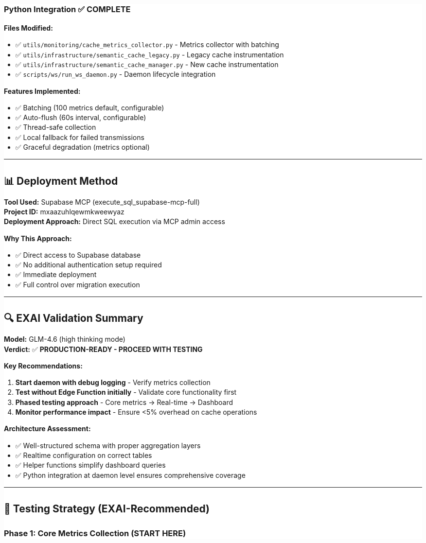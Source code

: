 ### **Python Integration** ✅ **COMPLETE**

**Files Modified:**
- ✅ `utils/monitoring/cache_metrics_collector.py` - Metrics collector with batching
- ✅ `utils/infrastructure/semantic_cache_legacy.py` - Legacy cache instrumentation
- ✅ `utils/infrastructure/semantic_cache_manager.py` - New cache instrumentation
- ✅ `scripts/ws/run_ws_daemon.py` - Daemon lifecycle integration

**Features Implemented:**
- ✅ Batching (100 metrics default, configurable)
- ✅ Auto-flush (60s interval, configurable)
- ✅ Thread-safe collection
- ✅ Local fallback for failed transmissions
- ✅ Graceful degradation (metrics optional)

---

## 📊 Deployment Method

**Tool Used:** Supabase MCP (execute_sql_supabase-mcp-full)  
**Project ID:** mxaazuhlqewmkweewyaz  
**Deployment Approach:** Direct SQL execution via MCP admin access

**Why This Approach:**
- ✅ Direct access to Supabase database
- ✅ No additional authentication setup required
- ✅ Immediate deployment
- ✅ Full control over migration execution

---

## 🔍 EXAI Validation Summary

**Model:** GLM-4.6 (high thinking mode)  
**Verdict:** ✅ **PRODUCTION-READY - PROCEED WITH TESTING**

**Key Recommendations:**
1. **Start daemon with debug logging** - Verify metrics collection
2. **Test without Edge Function initially** - Validate core functionality first
3. **Phased testing approach** - Core metrics → Real-time → Dashboard
4. **Monitor performance impact** - Ensure <5% overhead on cache operations

**Architecture Assessment:**
- ✅ Well-structured schema with proper aggregation layers
- ✅ Realtime configuration on correct tables
- ✅ Helper functions simplify dashboard queries
- ✅ Python integration at daemon level ensures comprehensive coverage

---

## 🧪 Testing Strategy (EXAI-Recommended)

### **Phase 1: Core Metrics Collection** (START HERE)

